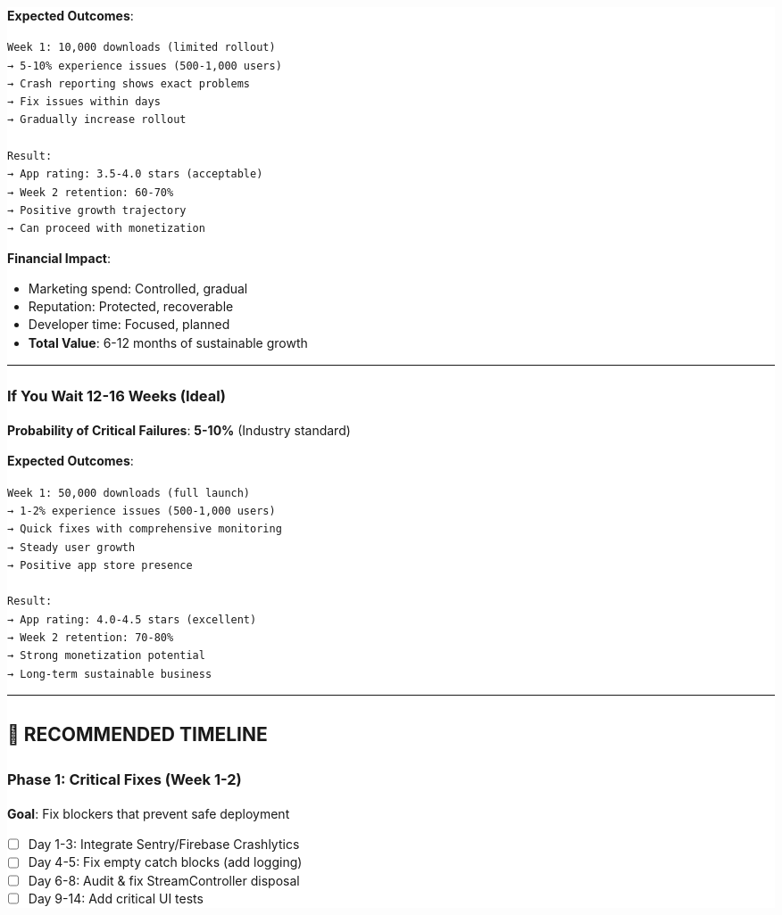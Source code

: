 **Expected Outcomes**:
```
Week 1: 10,000 downloads (limited rollout)
→ 5-10% experience issues (500-1,000 users)
→ Crash reporting shows exact problems
→ Fix issues within days
→ Gradually increase rollout

Result:
→ App rating: 3.5-4.0 stars (acceptable)
→ Week 2 retention: 60-70%
→ Positive growth trajectory
→ Can proceed with monetization
```

**Financial Impact**:
- Marketing spend: Controlled, gradual
- Reputation: Protected, recoverable
- Developer time: Focused, planned
- **Total Value**: 6-12 months of sustainable growth

---

### If You Wait 12-16 Weeks (Ideal)

**Probability of Critical Failures**: **5-10%** (Industry standard)

**Expected Outcomes**:
```
Week 1: 50,000 downloads (full launch)
→ 1-2% experience issues (500-1,000 users)
→ Quick fixes with comprehensive monitoring
→ Steady user growth
→ Positive app store presence

Result:
→ App rating: 4.0-4.5 stars (excellent)
→ Week 2 retention: 70-80%
→ Strong monetization potential
→ Long-term sustainable business
```

---

## 📅 RECOMMENDED TIMELINE

### Phase 1: Critical Fixes (Week 1-2)
**Goal**: Fix blockers that prevent safe deployment

- [ ] Day 1-3: Integrate Sentry/Firebase Crashlytics
- [ ] Day 4-5: Fix empty catch blocks (add logging)
- [ ] Day 6-8: Audit & fix StreamController disposal
- [ ] Day 9-14: Add critical UI tests
